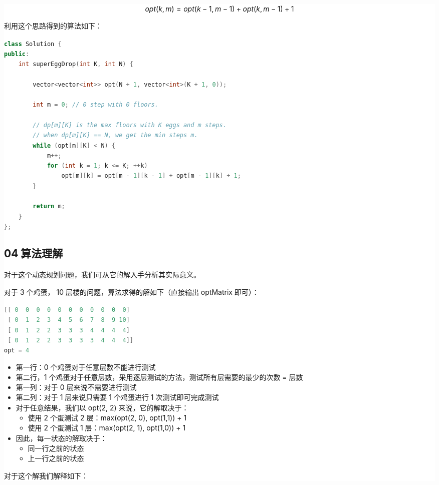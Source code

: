 $$
opt(k, m) = opt(k-1, m-1) + opt(k, m-1) + 1
$$

利用这个思路得到的算法如下：

```c++
class Solution {
public:
    int superEggDrop(int K, int N) {
        
        vector<vector<int>> opt(N + 1, vector<int>(K + 1, 0));
        
        int m = 0; // 0 step with 0 floors.
        
        // dp[m][K] is the max floors with K eggs and m steps.
        // when dp[m][K] == N, we get the min steps m.
        while (opt[m][K] < N) {
            m++;
            for (int k = 1; k <= K; ++k)
                opt[m][k] = opt[m - 1][k - 1] + opt[m - 1][k] + 1;
        }
        
        return m;
    }
};
```

## 04 算法理解

对于这个动态规划问题，我们可从它的解入手分析其实际意义。

对于 3 个鸡蛋， 10 层楼的问题，算法求得的解如下（直接输出 optMatrix 即可）：

```c++
[[ 0  0  0  0  0  0  0  0  0  0  0]
 [ 0  1  2  3  4  5  6  7  8  9 10]
 [ 0  1  2  2  3  3  3  4  4  4  4]
 [ 0  1  2  2  3  3  3  3  4  4  4]]
opt = 4
```

- 第一行：0 个鸡蛋对于任意层数不能进行测试
- 第二行，1 个鸡蛋对于任意层数，采用逐层测试的方法，测试所有层需要的最少的次数 = 层数
- 第一列：对于 0 层来说不需要进行测试
- 第二列：对于 1 层来说只需要 1 个鸡蛋进行 1 次测试即可完成测试
- 对于任意结果，我们以 opt(2, 2) 来说，它的解取决于：
  - 使用 2 个蛋测试 2 层：max(opt(2, 0), opt(1,1)) + 1
  - 使用 2 个蛋测试 1 层：max(opt(2, 1), opt(1,0)) + 1
- 因此，每一状态的解取决于：
  - 同一行之前的状态
  - 上一行之前的状态

对于这个解我们解释如下：
